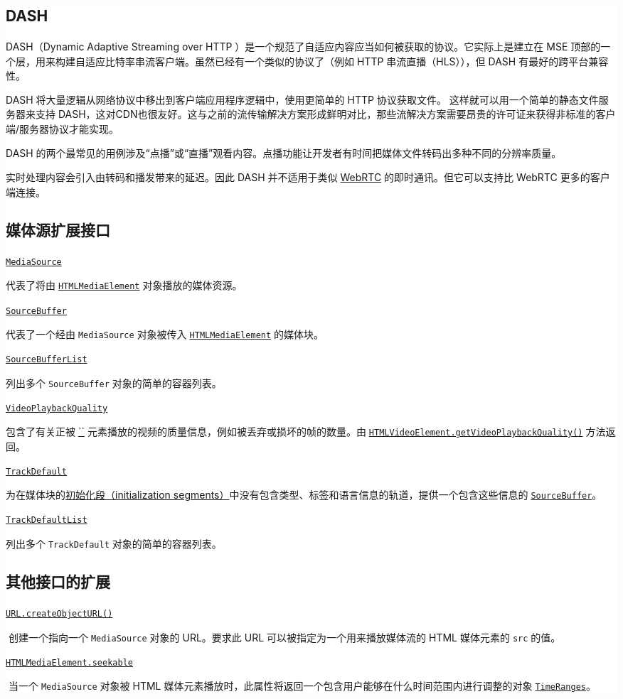 ## DASH

DASH（Dynamic Adaptive Streaming over HTTP ）是一个规范了自适应内容应当如何被获取的协议。它实际上是建立在 MSE 顶部的一个层，用来构建自适应比特率串流客户端。虽然已经有一个类似的协议了（例如 HTTP 串流直播（HLS）），但 DASH 有最好的跨平台兼容性。



DASH 将大量逻辑从网络协议中移出到客户端应用程序逻辑中，使用更简单的 HTTP 协议获取文件。 这样就可以用一个简单的静态文件服务器来支持 DASH，这对CDN也很友好。这与之前的流传输解决方案形成鲜明对比，那些流解决方案需要昂贵的许可证来获得非标准的客户端/服务器协议才能实现。

DASH 的两个最常见的用例涉及“点播”或“直播”观看内容。点播功能让开发者有时间把媒体文件转码出多种不同的分辨率质量。

实时处理内容会引入由转码和播发带来的延迟。因此 DASH 并不适用于类似 [WebRTC](https://developer.mozilla.org/en-US/docs/Web/API/WebRTC_API) 的即时通讯。但它可以支持比 WebRTC 更多的客户端连接。



## 媒体源扩展接口

[`MediaSource`](https://developer.mozilla.org/zh-CN/docs/Web/API/MediaSource)

代表了将由 [`HTMLMediaElement`](https://developer.mozilla.org/zh-CN/docs/Web/API/HTMLMediaElement) 对象播放的媒体资源。

[`SourceBuffer`](https://developer.mozilla.org/zh-CN/docs/Web/API/SourceBuffer)

代表了一个经由 `MediaSource` 对象被传入 [`HTMLMediaElement`](https://developer.mozilla.org/zh-CN/docs/Web/API/HTMLMediaElement) 的媒体块。

[`SourceBufferList`](https://developer.mozilla.org/zh-CN/docs/Web/API/SourceBufferList)

列出多个 `SourceBuffer` 对象的简单的容器列表。

[`VideoPlaybackQuality`](https://developer.mozilla.org/zh-CN/docs/Web/API/VideoPlaybackQuality)

包含了有关正被 [``](https://developer.mozilla.org/zh-CN/docs/Web/HTML/Element/video) 元素播放的视频的质量信息，例如被丢弃或损坏的帧的数量。由 [`HTMLVideoElement.getVideoPlaybackQuality()`](https://developer.mozilla.org/zh-CN/docs/Web/API/HTMLVideoElement/getVideoPlaybackQuality) 方法返回。

[`TrackDefault`](https://developer.mozilla.org/zh-CN/docs/Web/API/TrackDefault)

为在媒体块的[初始化段（initialization segments）](http://w3c.github.io/media-source/#init-segment)中没有包含类型、标签和语言信息的轨道，提供一个包含这些信息的 [`SourceBuffer`](https://developer.mozilla.org/zh-CN/docs/Web/API/SourceBuffer)。

[`TrackDefaultList`](https://developer.mozilla.org/zh-CN/docs/Web/API/TrackDefaultList)

列出多个 `TrackDefault` 对象的简单的容器列表。



## 其他接口的扩展

[`URL.createObjectURL()`](https://developer.mozilla.org/zh-CN/docs/Web/API/URL/createObjectURL)

​	创建一个指向一个 `MediaSource` 对象的 URL。要求此 URL 可以被指定为一个用来播放媒体流的 HTML 媒体元素的 `src` 的值。

[`HTMLMediaElement.seekable`](https://developer.mozilla.org/zh-CN/docs/Web/API/HTMLMediaElement/seekable)

​	当一个 `MediaSource` 对象被 HTML 媒体元素播放时，此属性将返回一个包含用户能够在什么时间范围内进行调整的对象 [`TimeRanges`](https://developer.mozilla.org/zh-CN/docs/Web/API/TimeRanges)。
